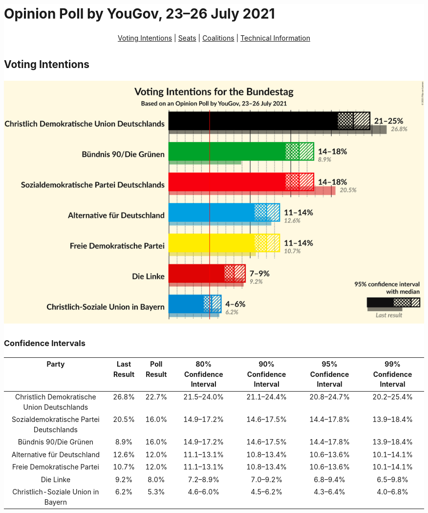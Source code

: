 # Opinion Poll by YouGov, 23–26 July 2021

<p align="center"><a href="#voting-intentions">Voting Intentions</a> | <a href="#seats">Seats</a> | <a href="#coalitions">Coalitions</a> | <a href="#technical-information">Technical Information</a></p>

## Voting Intentions

![Graph with voting intentions not yet produced](2021-07-26-YouGov.png "Voting Intentions")

### Confidence Intervals

| Party | Last Result | Poll Result | 80% Confidence Interval | 90% Confidence Interval | 95% Confidence Interval | 99% Confidence Interval |
|:-----:|:-----------:|:-----------:|:-----------------------:|:-----------------------:|:-----------------------:|:-----------------------:|
| Christlich Demokratische Union Deutschlands | 26.8% | 22.7% | 21.5–24.0% |21.1–24.4% |20.8–24.7% |20.2–25.4% |
| Sozialdemokratische Partei Deutschlands | 20.5% | 16.0% | 14.9–17.2% |14.6–17.5% |14.4–17.8% |13.9–18.4% |
| Bündnis 90/Die Grünen | 8.9% | 16.0% | 14.9–17.2% |14.6–17.5% |14.4–17.8% |13.9–18.4% |
| Alternative für Deutschland | 12.6% | 12.0% | 11.1–13.1% |10.8–13.4% |10.6–13.6% |10.1–14.1% |
| Freie Demokratische Partei | 10.7% | 12.0% | 11.1–13.1% |10.8–13.4% |10.6–13.6% |10.1–14.1% |
| Die Linke | 9.2% | 8.0% | 7.2–8.9% |7.0–9.2% |6.8–9.4% |6.5–9.8% |
| Christlich-Soziale Union in Bayern | 6.2% | 5.3% | 4.6–6.0% |4.5–6.2% |4.3–6.4% |4.0–6.8% |
